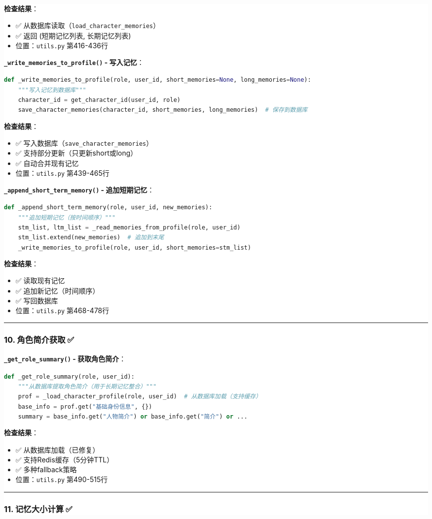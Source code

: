 **检查结果**：
- ✅ 从数据库读取（`load_character_memories`）
- ✅ 返回 (短期记忆列表, 长期记忆列表)
- 位置：`utils.py` 第416-436行

**`_write_memories_to_profile()` - 写入记忆**：
```python
def _write_memories_to_profile(role, user_id, short_memories=None, long_memories=None):
    """写入记忆到数据库"""
    character_id = get_character_id(user_id, role)
    save_character_memories(character_id, short_memories, long_memories)  # 保存到数据库
```

**检查结果**：
- ✅ 写入数据库（`save_character_memories`）
- ✅ 支持部分更新（只更新short或long）
- ✅ 自动合并现有记忆
- 位置：`utils.py` 第439-465行

**`_append_short_term_memory()` - 追加短期记忆**：
```python
def _append_short_term_memory(role, user_id, new_memories):
    """追加短期记忆（按时间顺序）"""
    stm_list, ltm_list = _read_memories_from_profile(role, user_id)
    stm_list.extend(new_memories)  # 追加到末尾
    _write_memories_to_profile(role, user_id, short_memories=stm_list)
```

**检查结果**：
- ✅ 读取现有记忆
- ✅ 追加新记忆（时间顺序）
- ✅ 写回数据库
- 位置：`utils.py` 第468-478行

---

### 10. 角色简介获取 ✅

**`_get_role_summary()` - 获取角色简介**：
```python
def _get_role_summary(role, user_id):
    """从数据库提取角色简介（用于长期记忆整合）"""
    prof = _load_character_profile(role, user_id)  # 从数据库加载（支持缓存）
    base_info = prof.get("基础身份信息", {})
    summary = base_info.get("人物简介") or base_info.get("简介") or ...
```

**检查结果**：
- ✅ 从数据库加载（已修复）
- ✅ 支持Redis缓存（5分钟TTL）
- ✅ 多种fallback策略
- 位置：`utils.py` 第490-515行

---

### 11. 记忆大小计算 ✅
